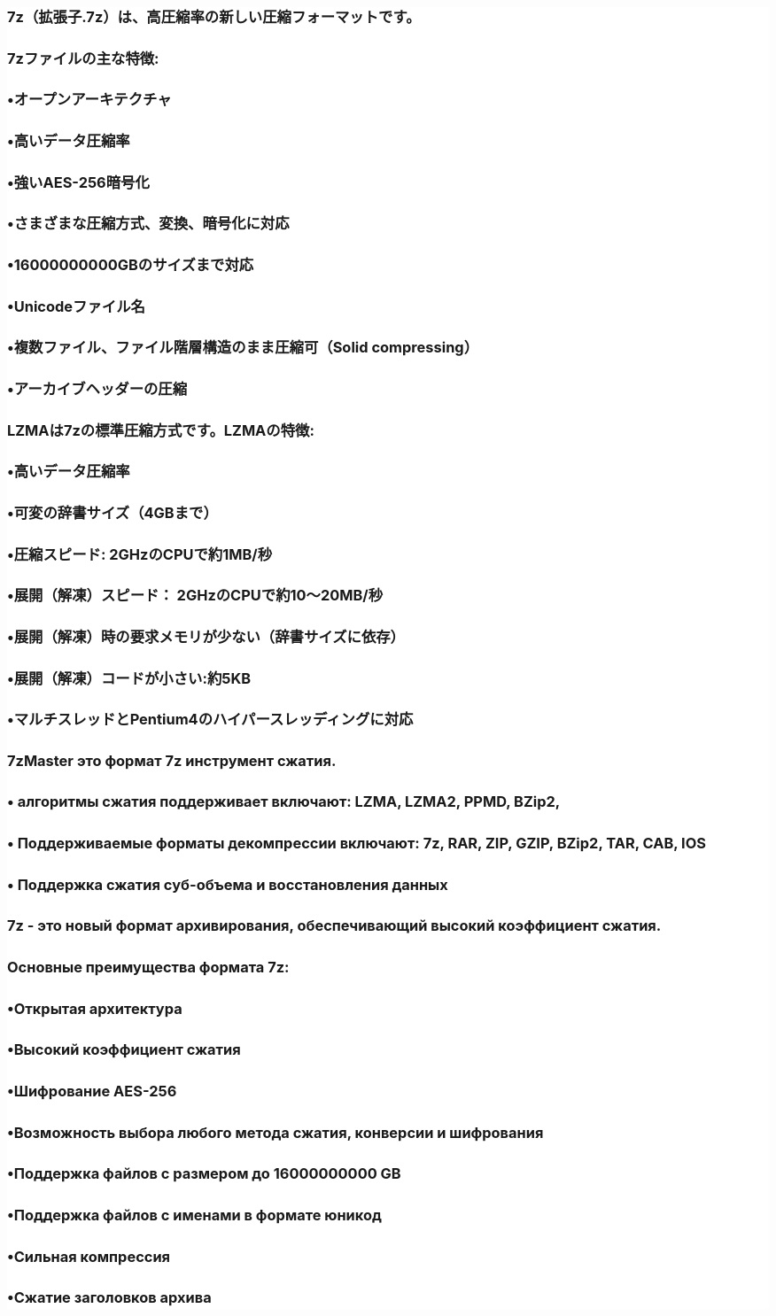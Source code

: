 ### 7z（拡張子.7z）は、高圧縮率の新しい圧縮フォーマットです。 
### 7zファイルの主な特徴: 
### •オープンアーキテクチャ 
### •高いデータ圧縮率 
### •強いAES-256暗号化 
### •さまざまな圧縮方式、変換、暗号化に対応 
### •16000000000GBのサイズまで対応 
### •Unicodeファイル名 
### •複数ファイル、ファイル階層構造のまま圧縮可（Solid compressing） 
### •アーカイブヘッダーの圧縮 

### LZMAは7zの標準圧縮方式です。LZMAの特徴: 
### •高いデータ圧縮率 
### •可変の辞書サイズ（4GBまで） 
### •圧縮スピード: 2GHzのCPUで約1MB/秒 
### •展開（解凍）スピード： 2GHzのCPUで約10～20MB/秒 
### •展開（解凍）時の要求メモリが少ない（辞書サイズに依存） 
### •展開（解凍）コードが小さい:約5KB 
### •マルチスレッドとPentium4のハイパースレッディングに対応

### 7zMaster это формат 7z инструмент сжатия. 
### • алгоритмы сжатия поддерживает включают: LZMA, LZMA2, PPMD, BZip2, 
### • Поддерживаемые форматы декомпрессии включают: 7z, RAR, ZIP, GZIP, BZip2, TAR, CAB, IOS 
### • Поддержка сжатия суб-объема и восстановления данных 

### 7z - это новый формат архивирования, обеспечивающий высокий коэффициент сжатия. 
### Основные преимущества формата 7z: 
### •Открытая архитектура 
### •Высокий коэффициент сжатия 
### •Шифрование AES-256 
### •Возможность выбора любого метода сжатия, конверсии и шифрования 
### •Поддержка файлов с размером до 16000000000 GB 
### •Поддержка файлов с именами в формате юникод 
### •Сильная компрессия 
### •Сжатие заголовков архива 
